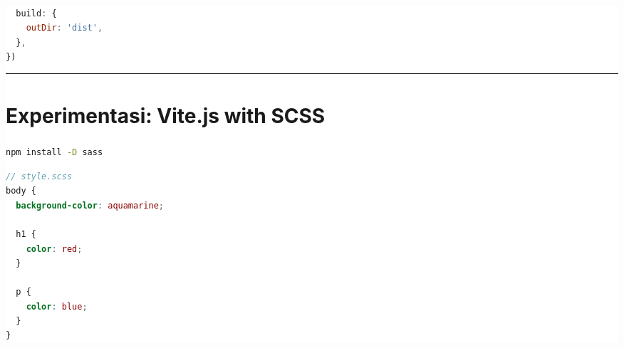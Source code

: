 ```js
  build: {
    outDir: 'dist',
  },
})
```

---

# Experimentasi: Vite.js with SCSS

```bash
npm install -D sass
```

```scss
// style.scss
body {
  background-color: aquamarine;

  h1 {
    color: red;
  }

  p {
    color: blue;
  }
}
```
